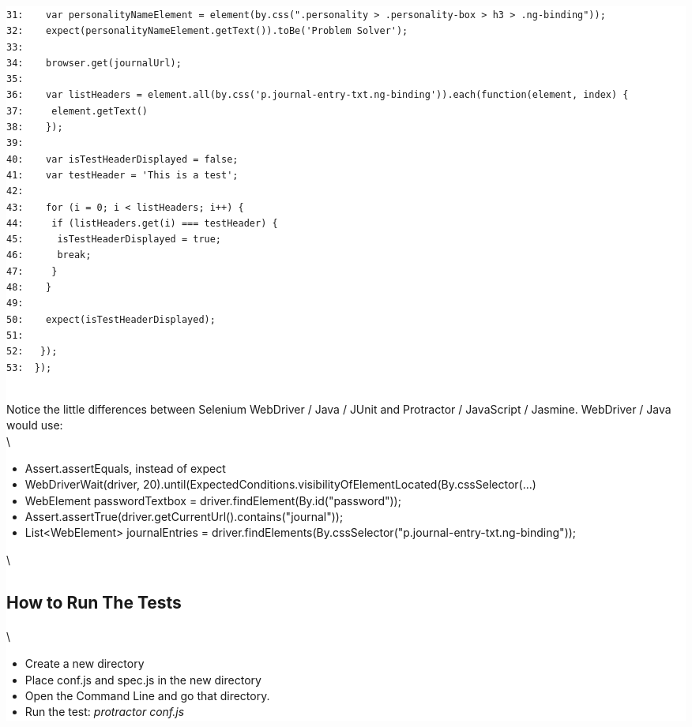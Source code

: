 ``` {style="background: #f0f0f0; border: 1px dashed #cccccc; color: black; font-family: "arial"; font-size: 12px; height: auto; line-height: 20px; overflow: auto; padding: 0px; text-align: left; width: 99%;"}
31:    var personalityNameElement = element(by.css(".personality > .personality-box > h3 > .ng-binding"));  
32:    expect(personalityNameElement.getText()).toBe('Problem Solver');  
33:    
34:    browser.get(journalUrl);  
35:    
36:    var listHeaders = element.all(by.css('p.journal-entry-txt.ng-binding')).each(function(element, index) {  
37:     element.getText()   
38:    });  
39:    
40:    var isTestHeaderDisplayed = false;  
41:    var testHeader = 'This is a test';  
42:    
43:    for (i = 0; i < listHeaders; i++) {  
44:     if (listHeaders.get(i) === testHeader) {  
45:      isTestHeaderDisplayed = true;  
46:      break;  
47:     }  
48:    }  
49:    
50:    expect(isTestHeaderDisplayed);  
51:    
52:   });  
53:  });  
```

\
Notice the little differences between Selenium WebDriver / Java / JUnit
and Protractor / JavaScript / Jasmine. WebDriver / Java would use:\
\

-   Assert.assertEquals, instead of expect
-   WebDriverWait(driver,
    20).until(ExpectedConditions.visibilityOfElementLocated(By.cssSelector(\...)
-   WebElement passwordTextbox =
    driver.findElement(By.id(\"password\"));
-   Assert.assertTrue(driver.getCurrentUrl().contains(\"journal\"));
-   List\<WebElement\> journalEntries =
    driver.findElements(By.cssSelector(\"p.journal-entry-txt.ng-binding\"));

\

How to Run The Tests
--------------------

\

-   Create a new directory
-   Place conf.js and spec.js in the new directory 
-   Open the Command Line and go that directory.
-   Run the test: *protractor conf.js*
